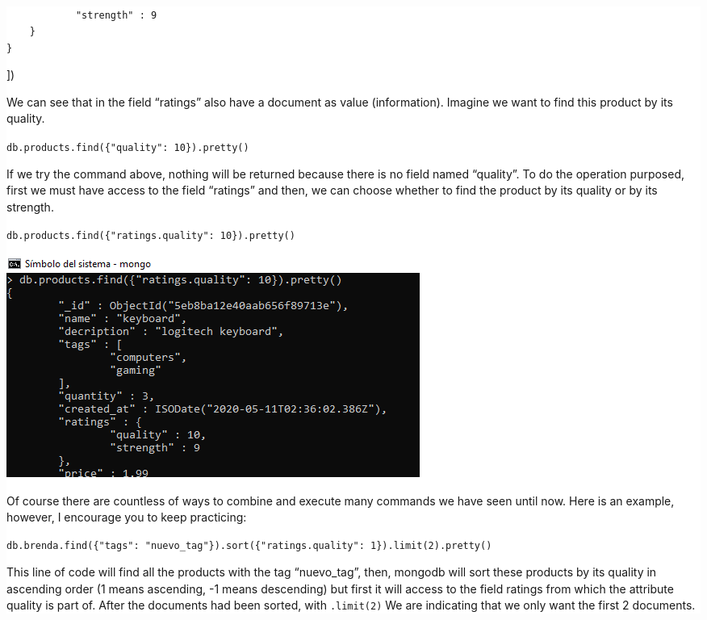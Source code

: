                 "strength" : 9
		}
	}
])
</code></pre>
<p>We can see that in the field “ratings” also have a document as value (information). Imagine we want to find this product by its quality.</p>
<pre><code>db.products.find({"quality": 10}).pretty()
</code></pre>
<p>If we try the command above, nothing will be returned because there is no field named “quality”. To do the operation purposed, first we must have access to the field “ratings” and then, we can choose whether to find the product by its quality or by its strength.</p>
<pre><code>db.products.find({"ratings.quality": 10}).pretty()
</code></pre>
<p><img src="data/21.png" alt=""></p>
<p>Of course there are countless of ways to combine and execute many commands we have seen until now. Here is an example, however, I encourage you to keep practicing:</p>
<pre><code>db.brenda.find({"tags": "nuevo_tag"}).sort({"ratings.quality": 1}).limit(2).pretty()
</code></pre>
<p>This line of code will find all the products with the tag “nuevo_tag”, then, mongodb will sort these products by its quality in ascending order (1 means ascending, -1 means descending) but first it will access to the field ratings from which the attribute quality is part of. After the documents had been sorted, with <code>.limit(2)</code> We are indicating that we only want the first 2 documents.</p>